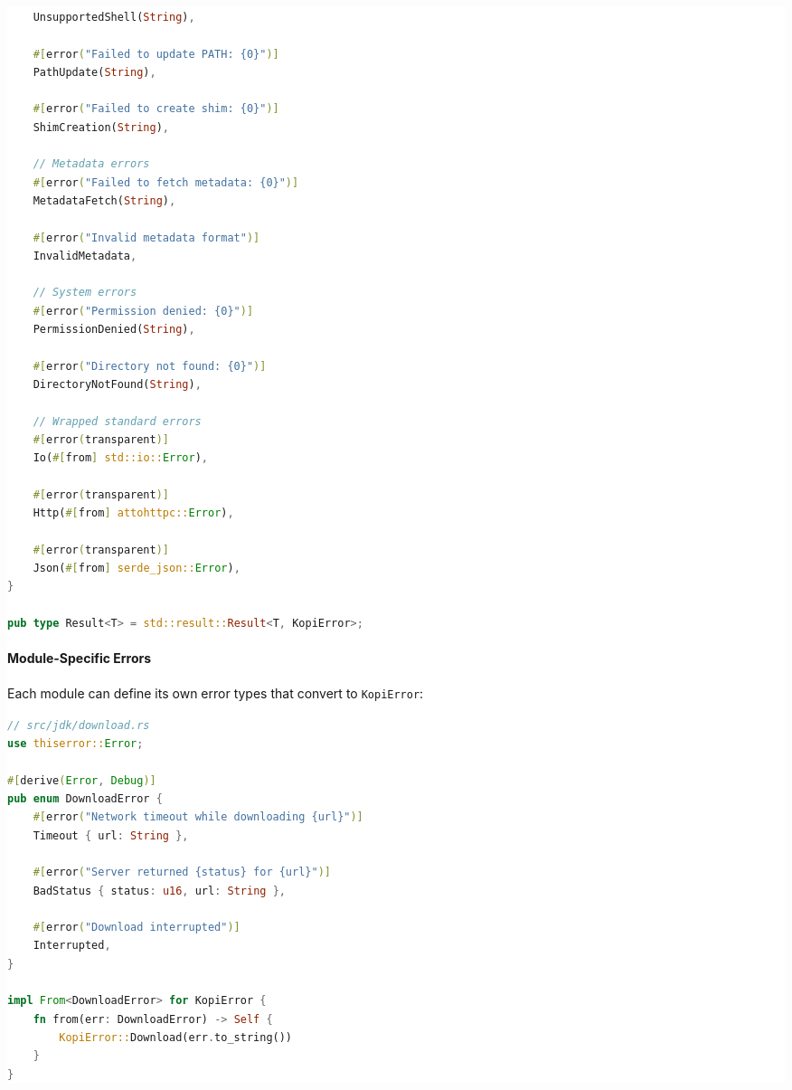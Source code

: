 ```rust
    UnsupportedShell(String),
    
    #[error("Failed to update PATH: {0}")]
    PathUpdate(String),
    
    #[error("Failed to create shim: {0}")]
    ShimCreation(String),
    
    // Metadata errors
    #[error("Failed to fetch metadata: {0}")]
    MetadataFetch(String),
    
    #[error("Invalid metadata format")]
    InvalidMetadata,
    
    // System errors
    #[error("Permission denied: {0}")]
    PermissionDenied(String),
    
    #[error("Directory not found: {0}")]
    DirectoryNotFound(String),
    
    // Wrapped standard errors
    #[error(transparent)]
    Io(#[from] std::io::Error),
    
    #[error(transparent)]
    Http(#[from] attohttpc::Error),
    
    #[error(transparent)]
    Json(#[from] serde_json::Error),
}

pub type Result<T> = std::result::Result<T, KopiError>;
```

#### Module-Specific Errors
Each module can define its own error types that convert to `KopiError`:

```rust
// src/jdk/download.rs
use thiserror::Error;

#[derive(Error, Debug)]
pub enum DownloadError {
    #[error("Network timeout while downloading {url}")]
    Timeout { url: String },
    
    #[error("Server returned {status} for {url}")]
    BadStatus { status: u16, url: String },
    
    #[error("Download interrupted")]
    Interrupted,
}

impl From<DownloadError> for KopiError {
    fn from(err: DownloadError) -> Self {
        KopiError::Download(err.to_string())
    }
}
```
